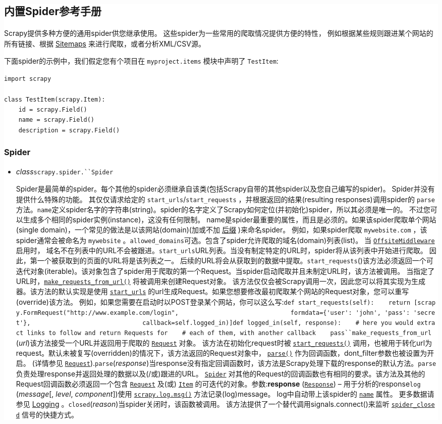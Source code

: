 ## 内置Spider参考手册

Scrapy提供多种方便的通用spider供您继承使用。 这些spider为一些常用的爬取情况提供方便的特性， 例如根据某些规则跟进某个网站的所有链接、根据 [Sitemaps](http://www.sitemaps.org/) 来进行爬取，或者分析XML/CSV源。

下面spider的示例中，我们假定您有个项目在 `myproject.items` 模块中声明了 `TestItem`:

```
import scrapy

class TestItem(scrapy.Item):
    id = scrapy.Field()
    name = scrapy.Field()
    description = scrapy.Field()

```

### Spider

- *class*`scrapy.spider.``Spider`

  Spider是最简单的spider。每个其他的spider必须继承自该类(包括Scrapy自带的其他spider以及您自己编写的spider)。 Spider并没有提供什么特殊的功能。 其仅仅请求给定的 `start_urls`/`start_requests` ，并根据返回的结果(resulting responses)调用spider的 `parse` 方法。`name`定义spider名字的字符串(string)。spider的名字定义了Scrapy如何定位(并初始化)spider，所以其必须是唯一的。 不过您可以生成多个相同的spider实例(instance)，这没有任何限制。 name是spider最重要的属性，而且是必须的。如果该spider爬取单个网站(single domain)，一个常见的做法是以该网站(domain)(加或不加 [后缀](http://en.wikipedia.org/wiki/Top-level_domain) )来命名spider。 例如，如果spider爬取 `mywebsite.com` ，该spider通常会被命名为 `mywebsite` 。`allowed_domains`可选。包含了spider允许爬取的域名(domain)列表(list)。 当 [`OffsiteMiddleware`](http://scrapy-chs.readthedocs.io/zh_CN/0.24/topics/spider-middleware.html#scrapy.contrib.spidermiddleware.offsite.OffsiteMiddleware) 启用时， 域名不在列表中的URL不会被跟进。`start_urls`URL列表。当没有制定特定的URL时，spider将从该列表中开始进行爬取。 因此，第一个被获取到的页面的URL将是该列表之一。 后续的URL将会从获取到的数据中提取。`start_requests`()该方法必须返回一个可迭代对象(iterable)。该对象包含了spider用于爬取的第一个Request。当spider启动爬取并且未制定URL时，该方法被调用。 当指定了URL时，[`make_requests_from_url()`](http://scrapy-chs.readthedocs.io/zh_CN/0.24/topics/spiders.html#scrapy.spider.Spider.make_requests_from_url) 将被调用来创建Request对象。 该方法仅仅会被Scrapy调用一次，因此您可以将其实现为生成器。该方法的默认实现是使用 [`start_urls`](http://scrapy-chs.readthedocs.io/zh_CN/0.24/topics/spiders.html#scrapy.spider.Spider.start_urls) 的url生成Request。如果您想要修改最初爬取某个网站的Request对象，您可以重写(override)该方法。 例如，如果您需要在启动时以POST登录某个网站，你可以这么写:`def start_requests(self):    return [scrapy.FormRequest("http://www.example.com/login",                               formdata={'user': 'john', 'pass': 'secret'},                               callback=self.logged_in)]def logged_in(self, response):    # here you would extract links to follow and return Requests for    # each of them, with another callback    pass``make_requests_from_url`(*url*)该方法接受一个URL并返回用于爬取的 [`Request`](http://scrapy-chs.readthedocs.io/zh_CN/0.24/topics/request-response.html#scrapy.http.Request) 对象。 该方法在初始化request时被 [`start_requests()`](http://scrapy-chs.readthedocs.io/zh_CN/0.24/topics/spiders.html#scrapy.spider.Spider.start_requests) 调用，也被用于转化url为request。默认未被复写(overridden)的情况下，该方法返回的Request对象中， [`parse()`](http://scrapy-chs.readthedocs.io/zh_CN/0.24/topics/spiders.html#scrapy.spider.Spider.parse) 作为回调函数，dont_filter参数也被设置为开启。 (详情参见 [`Request`](http://scrapy-chs.readthedocs.io/zh_CN/0.24/topics/request-response.html#scrapy.http.Request)).`parse`(*response*)当response没有指定回调函数时，该方法是Scrapy处理下载的response的默认方法。`parse` 负责处理response并返回处理的数据以及(/或)跟进的URL。 [`Spider`](http://scrapy-chs.readthedocs.io/zh_CN/0.24/topics/spiders.html#scrapy.spider.Spider) 对其他的Request的回调函数也有相同的要求。该方法及其他的Request回调函数必须返回一个包含 [`Request`](http://scrapy-chs.readthedocs.io/zh_CN/0.24/topics/request-response.html#scrapy.http.Request) 及(或) [`Item`](http://scrapy-chs.readthedocs.io/zh_CN/0.24/topics/items.html#scrapy.item.Item) 的可迭代的对象。参数:**response** ([`Response`](http://scrapy-chs.readthedocs.io/zh_CN/0.24/topics/request-response.html#scrapy.http.Response)) – 用于分析的response`log`(*message*[, *level*, *component*])使用 [`scrapy.log.msg()`](http://scrapy-chs.readthedocs.io/zh_CN/0.24/topics/logging.html#scrapy.log.msg) 方法记录(log)message。 log中自动带上该spider的 [`name`](http://scrapy-chs.readthedocs.io/zh_CN/0.24/topics/spiders.html#scrapy.spider.Spider.name) 属性。 更多数据请参见 [Logging](http://scrapy-chs.readthedocs.io/zh_CN/0.24/topics/logging.html#topics-logging) 。`closed`(*reason*)当spider关闭时，该函数被调用。 该方法提供了一个替代调用signals.connect()来监听 [`spider_closed`](http://scrapy-chs.readthedocs.io/zh_CN/0.24/topics/signals.html#std:signal-spider_closed) 信号的快捷方式。
